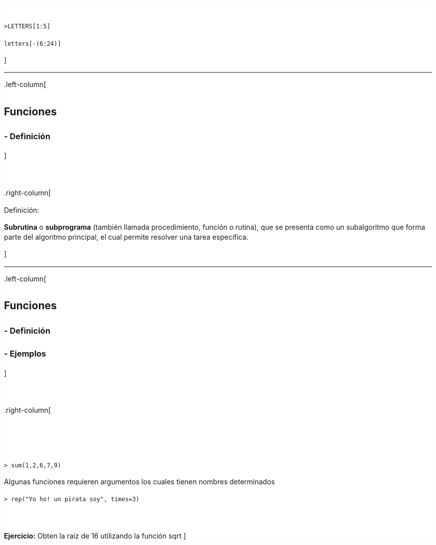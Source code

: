 <br>

```
>LETTERS[1:5] 
```

```
letters[-(6:24)]
```
]


---
.left-column[
  ## Funciones
  ### - Definición

]

<br>
<br>
.right-column[

Definición:

**Subrutina** o **subprograma** (también llamada procedimiento, función o rutina), que se presenta como un subalgoritmo que forma parte del algoritmo principal, el cual permite resolver una tarea específica.

]



---
.left-column[
  ## Funciones
  ### - Definición
  ### - Ejemplos

]

<br>
<br>
.right-column[

 <br> <br> <br>
```
> sum(1,2,6,7,9)

```
Algunas funciones requieren argumentos los cuales tienen nombres determinados

```
> rep("Yo ho! un pirata soy", times=3)

```
<br><br>
**Ejercicio:** Obten la raiz de 16 utilizando la función sqrt
]
